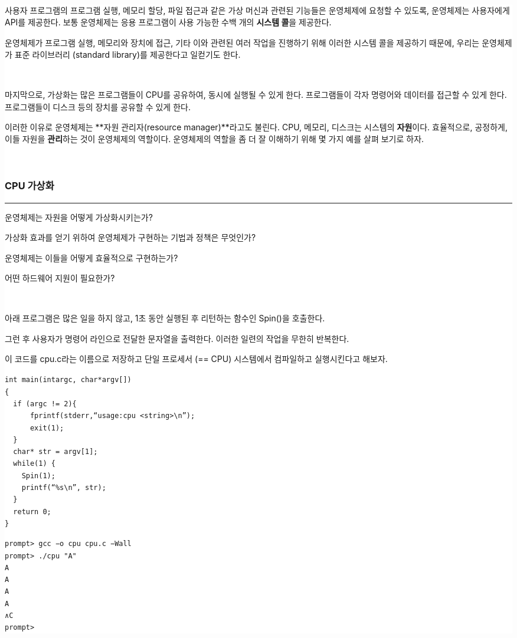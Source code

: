 사용자 프로그램의 프로그램 실행, 메모리 할당, 파일 접근과 같은 가상 머신과 관련된 기능들은 운영체제에 요청할 수 있도록, 
운영체제는 사용자에게 API를 제공한다. 보통 운영체제는 응용 프로그램이 사용 가능한 수백 개의 **시스템 콜**을 제공한다. 

운영체제가 프로그램 실행, 메모리와 장치에 접근, 기타 이와 관련된 여러 작업을 진행하기 위해 이러한 시스템 콜을 제공하기 때문에, 
우리는 운영체제가 표준 라이브러리 (standard library)를 제공한다고 일컫기도 한다.

<br/>

마지막으로, 가상화는 많은 프로그램들이 CPU를 공유하여, 동시에 실행될 수 있게 한다.
프로그램들이 각자 명령어와 데이터를 접근할 수 있게 한다.
프로그램들이 디스크 등의 장치를 공유할 수 있게 한다.

이러한 이유로 운영체제는 **자원 관리자(resource manager)**라고도 불린다.
CPU, 메모리, 디스크는 시스템의 **자원**이다.
효율적으로, 공정하게, 이들 자원을 **관리**하는 것이 운영체제의 역할이다.
운영체제의 역할을 좀 더 잘 이해하기 위해 몇 가지 예를 살펴 보기로 하자.

<br/>

### CPU 가상화

---

운영체제는 자원을 어떻게 가상화시키는가? 

가상화 효과를 얻기 위하여 운영체제가 구현하는 기법과 정책은 무엇인가?

운영체제는 이들을 어떻게 효율적으로 구현하는가?

어떤 하드웨어 지원이 필요한가?

<br/>

아래 프로그램은 많은 일을 하지 않고, 1초 동안 실행된 후 리턴하는 함수인 Spin()을 호출한다.

그런 후 사용자가 명령어 라인으로 전달한 문자열을 출력한다. 이러한 일련의 작업을 무한히 반복한다.

이 코드를 cpu.c라는 이름으로 저장하고 단일 프로세서 (== CPU) 시스템에서 컴파일하고 실행시킨다고 해보자.

```
int main(intargc, char*argv[])
{
  if (argc != 2){
      fprintf(stderr,“usage:cpu <string>\n”);
      exit(1);
  }
  char* str = argv[1]; 
  while(1) {
    Spin(1);
    printf(“%s\n”, str);
  }
  return 0;
}
```

```
prompt> gcc −o cpu cpu.c −Wall
prompt> ./cpu "A"
A
A
A
A
∧C
prompt>
```
